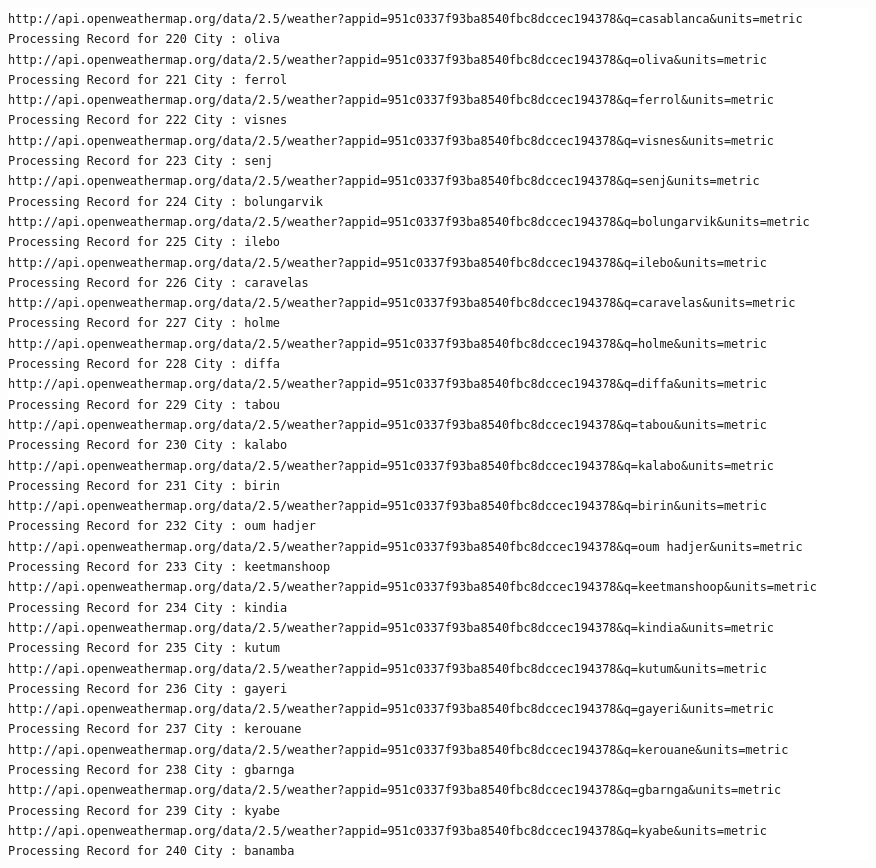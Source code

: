     http://api.openweathermap.org/data/2.5/weather?appid=951c0337f93ba8540fbc8dccec194378&q=casablanca&units=metric
    Processing Record for 220 City : oliva
    http://api.openweathermap.org/data/2.5/weather?appid=951c0337f93ba8540fbc8dccec194378&q=oliva&units=metric
    Processing Record for 221 City : ferrol
    http://api.openweathermap.org/data/2.5/weather?appid=951c0337f93ba8540fbc8dccec194378&q=ferrol&units=metric
    Processing Record for 222 City : visnes
    http://api.openweathermap.org/data/2.5/weather?appid=951c0337f93ba8540fbc8dccec194378&q=visnes&units=metric
    Processing Record for 223 City : senj
    http://api.openweathermap.org/data/2.5/weather?appid=951c0337f93ba8540fbc8dccec194378&q=senj&units=metric
    Processing Record for 224 City : bolungarvik
    http://api.openweathermap.org/data/2.5/weather?appid=951c0337f93ba8540fbc8dccec194378&q=bolungarvik&units=metric
    Processing Record for 225 City : ilebo
    http://api.openweathermap.org/data/2.5/weather?appid=951c0337f93ba8540fbc8dccec194378&q=ilebo&units=metric
    Processing Record for 226 City : caravelas
    http://api.openweathermap.org/data/2.5/weather?appid=951c0337f93ba8540fbc8dccec194378&q=caravelas&units=metric
    Processing Record for 227 City : holme
    http://api.openweathermap.org/data/2.5/weather?appid=951c0337f93ba8540fbc8dccec194378&q=holme&units=metric
    Processing Record for 228 City : diffa
    http://api.openweathermap.org/data/2.5/weather?appid=951c0337f93ba8540fbc8dccec194378&q=diffa&units=metric
    Processing Record for 229 City : tabou
    http://api.openweathermap.org/data/2.5/weather?appid=951c0337f93ba8540fbc8dccec194378&q=tabou&units=metric
    Processing Record for 230 City : kalabo
    http://api.openweathermap.org/data/2.5/weather?appid=951c0337f93ba8540fbc8dccec194378&q=kalabo&units=metric
    Processing Record for 231 City : birin
    http://api.openweathermap.org/data/2.5/weather?appid=951c0337f93ba8540fbc8dccec194378&q=birin&units=metric
    Processing Record for 232 City : oum hadjer
    http://api.openweathermap.org/data/2.5/weather?appid=951c0337f93ba8540fbc8dccec194378&q=oum hadjer&units=metric
    Processing Record for 233 City : keetmanshoop
    http://api.openweathermap.org/data/2.5/weather?appid=951c0337f93ba8540fbc8dccec194378&q=keetmanshoop&units=metric
    Processing Record for 234 City : kindia
    http://api.openweathermap.org/data/2.5/weather?appid=951c0337f93ba8540fbc8dccec194378&q=kindia&units=metric
    Processing Record for 235 City : kutum
    http://api.openweathermap.org/data/2.5/weather?appid=951c0337f93ba8540fbc8dccec194378&q=kutum&units=metric
    Processing Record for 236 City : gayeri
    http://api.openweathermap.org/data/2.5/weather?appid=951c0337f93ba8540fbc8dccec194378&q=gayeri&units=metric
    Processing Record for 237 City : kerouane
    http://api.openweathermap.org/data/2.5/weather?appid=951c0337f93ba8540fbc8dccec194378&q=kerouane&units=metric
    Processing Record for 238 City : gbarnga
    http://api.openweathermap.org/data/2.5/weather?appid=951c0337f93ba8540fbc8dccec194378&q=gbarnga&units=metric
    Processing Record for 239 City : kyabe
    http://api.openweathermap.org/data/2.5/weather?appid=951c0337f93ba8540fbc8dccec194378&q=kyabe&units=metric
    Processing Record for 240 City : banamba